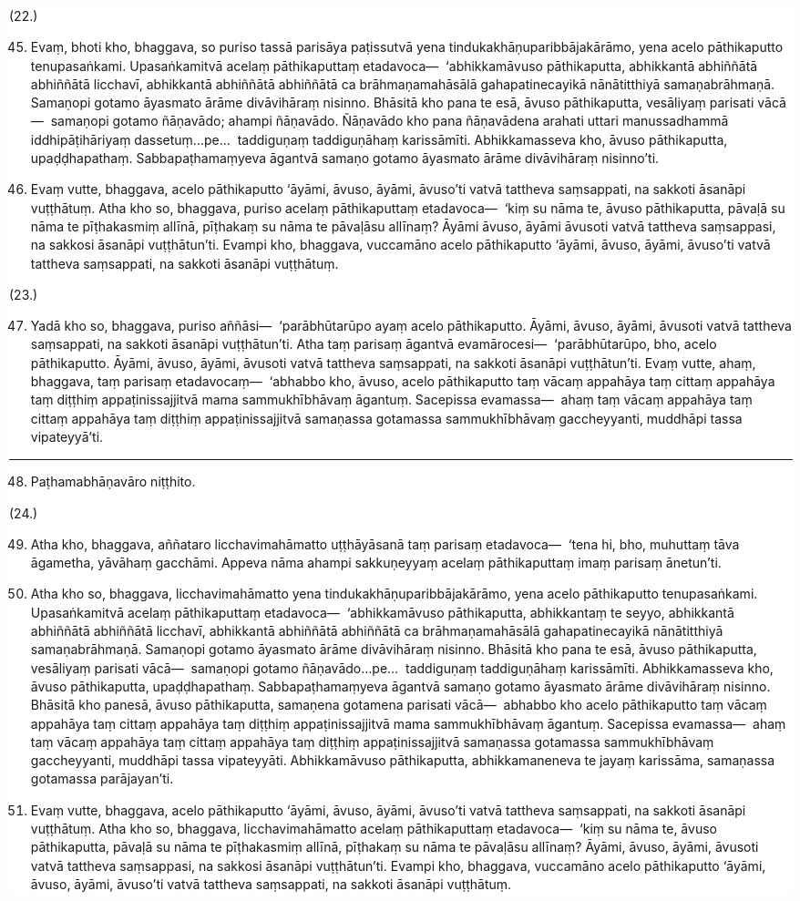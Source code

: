 (22.)

45. Evaṃ, bhoti kho, bhaggava, so puriso tassā parisāya paṭissutvā yena tindukakhāṇuparibbājakārāmo, yena acelo pāthikaputto tenupasaṅkami. Upasaṅkamitvā acelaṃ pāthikaputtaṃ etadavoca—  ‘abhikkamāvuso pāthikaputta, abhikkantā abhiññātā abhiññātā licchavī, abhikkantā abhiññātā abhiññātā ca brāhmaṇamahāsālā gahapatinecayikā nānātitthiyā samaṇabrāhmaṇā. Samaṇopi gotamo āyasmato ārāme divāvihāraṃ nisinno. Bhāsitā kho pana te esā, āvuso pāthikaputta, vesāliyaṃ parisati vācā—  samaṇopi gotamo ñāṇavādo; ahampi ñāṇavādo. Ñāṇavādo kho pana ñāṇavādena arahati uttari manussadhammā iddhipāṭihāriyaṃ dassetuṃ…pe…  taddiguṇaṃ taddiguṇāhaṃ karissāmīti. Abhikkamasseva kho, āvuso pāthikaputta, upaḍḍhapathaṃ. Sabbapaṭhamaṃyeva āgantvā samaṇo gotamo āyasmato ārāme divāvihāraṃ nisinno’ti.

46. Evaṃ vutte, bhaggava, acelo pāthikaputto ‘āyāmi, āvuso, āyāmi, āvuso’ti vatvā tattheva saṃsappati, na sakkoti āsanāpi vuṭṭhātuṃ. Atha kho so, bhaggava, puriso acelaṃ pāthikaputtaṃ etadavoca—  ‘kiṃ su nāma te, āvuso pāthikaputta, pāvaḷā su nāma te pīṭhakasmiṃ allīnā, pīṭhakaṃ su nāma te pāvaḷāsu allīnaṃ? Āyāmi āvuso, āyāmi āvusoti vatvā tattheva saṃsappasi, na sakkosi āsanāpi vuṭṭhātun’ti. Evampi kho, bhaggava, vuccamāno acelo pāthikaputto ‘āyāmi, āvuso, āyāmi, āvuso’ti vatvā tattheva saṃsappati, na sakkoti āsanāpi vuṭṭhātuṃ.

(23.)

47. Yadā kho so, bhaggava, puriso aññāsi—  ‘parābhūtarūpo ayaṃ acelo pāthikaputto. Āyāmi, āvuso, āyāmi, āvusoti vatvā tattheva saṃsappati, na sakkoti āsanāpi vuṭṭhātun’ti. Atha taṃ parisaṃ āgantvā evamārocesi—  ‘parābhūtarūpo, bho, acelo pāthikaputto. Āyāmi, āvuso, āyāmi, āvusoti vatvā tattheva saṃsappati, na sakkoti āsanāpi vuṭṭhātun’ti. Evaṃ vutte, ahaṃ, bhaggava, taṃ parisaṃ etadavocaṃ—  ‘abhabbo kho, āvuso, acelo pāthikaputto taṃ vācaṃ appahāya taṃ cittaṃ appahāya taṃ diṭṭhiṃ appaṭinissajjitvā mama sammukhībhāvaṃ āgantuṃ. Sacepissa evamassa—  ahaṃ taṃ vācaṃ appahāya taṃ cittaṃ appahāya taṃ diṭṭhiṃ appaṭinissajjitvā samaṇassa gotamassa sammukhībhāvaṃ gaccheyyanti, muddhāpi tassa vipateyyā’ti.

---

48. Paṭhamabhāṇavāro niṭṭhito.



(24.)

49. Atha kho, bhaggava, aññataro licchavimahāmatto uṭṭhāyāsanā taṃ parisaṃ etadavoca—  ‘tena hi, bho, muhuttaṃ tāva āgametha, yāvāhaṃ gacchāmi. Appeva nāma ahampi sakkuṇeyyaṃ acelaṃ pāthikaputtaṃ imaṃ parisaṃ ānetun’ti.

50. Atha kho so, bhaggava, licchavimahāmatto yena tindukakhāṇuparibbājakārāmo, yena acelo pāthikaputto tenupasaṅkami. Upasaṅkamitvā acelaṃ pāthikaputtaṃ etadavoca—  ‘abhikkamāvuso pāthikaputta, abhikkantaṃ te seyyo, abhikkantā abhiññātā abhiññātā licchavī, abhikkantā abhiññātā abhiññātā ca brāhmaṇamahāsālā gahapatinecayikā nānātitthiyā samaṇabrāhmaṇā. Samaṇopi gotamo āyasmato ārāme divāvihāraṃ nisinno. Bhāsitā kho pana te esā, āvuso pāthikaputta, vesāliyaṃ parisati vācā—  samaṇopi gotamo ñāṇavādo…pe…  taddiguṇaṃ taddiguṇāhaṃ karissāmīti. Abhikkamasseva kho, āvuso pāthikaputta, upaḍḍhapathaṃ. Sabbapaṭhamaṃyeva āgantvā samaṇo gotamo āyasmato ārāme divāvihāraṃ nisinno. Bhāsitā kho panesā, āvuso pāthikaputta, samaṇena gotamena parisati vācā—  abhabbo kho acelo pāthikaputto taṃ vācaṃ appahāya taṃ cittaṃ appahāya taṃ diṭṭhiṃ appaṭinissajjitvā mama sammukhībhāvaṃ āgantuṃ. Sacepissa evamassa—  ahaṃ taṃ vācaṃ appahāya taṃ cittaṃ appahāya taṃ diṭṭhiṃ appaṭinissajjitvā samaṇassa gotamassa sammukhībhāvaṃ gaccheyyanti, muddhāpi tassa vipateyyāti. Abhikkamāvuso pāthikaputta, abhikkamaneneva te jayaṃ karissāma, samaṇassa gotamassa parājayan’ti.

51. Evaṃ vutte, bhaggava, acelo pāthikaputto ‘āyāmi, āvuso, āyāmi, āvuso’ti vatvā tattheva saṃsappati, na sakkoti āsanāpi vuṭṭhātuṃ. Atha kho so, bhaggava, licchavimahāmatto acelaṃ pāthikaputtaṃ etadavoca—  ‘kiṃ su nāma te, āvuso pāthikaputta, pāvaḷā su nāma te pīṭhakasmiṃ allīnā, pīṭhakaṃ su nāma te pāvaḷāsu allīnaṃ? Āyāmi, āvuso, āyāmi, āvusoti vatvā tattheva saṃsappasi, na sakkosi āsanāpi vuṭṭhātun’ti. Evampi kho, bhaggava, vuccamāno acelo pāthikaputto ‘āyāmi, āvuso, āyāmi, āvuso’ti vatvā tattheva saṃsappati, na sakkoti āsanāpi vuṭṭhātuṃ.
